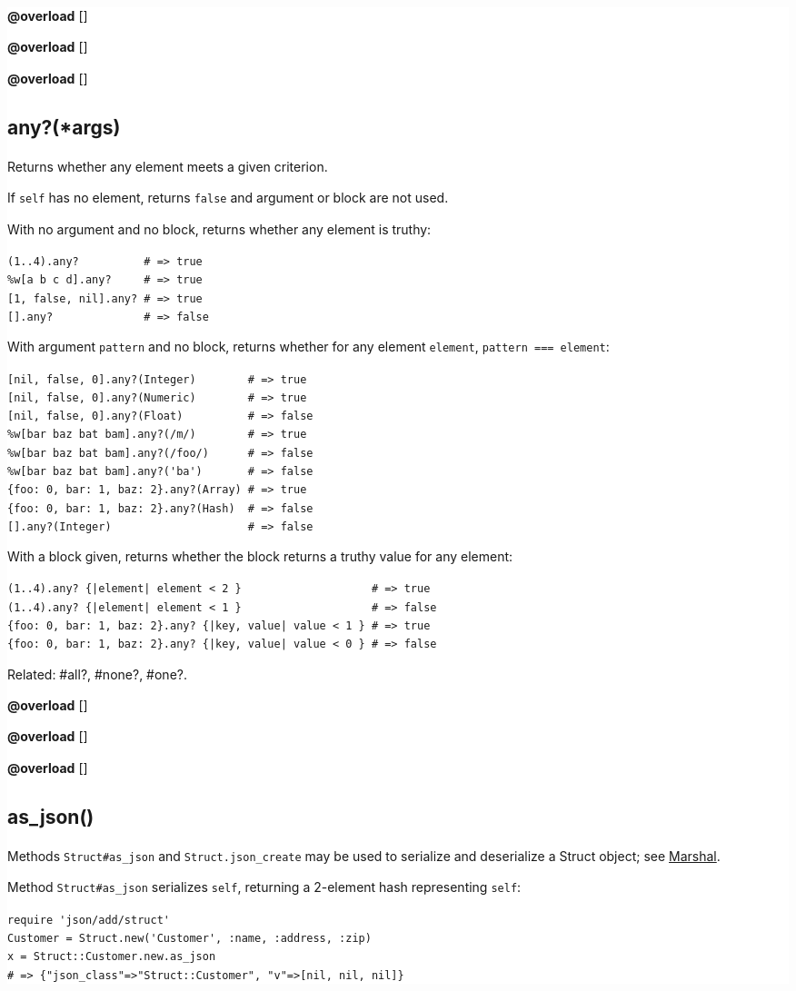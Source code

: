 **@overload** [] 

**@overload** [] 

**@overload** [] 

## any?(*args) [](#method-i-any?)
Returns whether any element meets a given criterion.

If `self` has no element, returns `false` and argument or block are not used.

With no argument and no block, returns whether any element is truthy:

    (1..4).any?          # => true
    %w[a b c d].any?     # => true
    [1, false, nil].any? # => true
    [].any?              # => false

With argument `pattern` and no block, returns whether for any element
`element`, `pattern === element`:

    [nil, false, 0].any?(Integer)        # => true
    [nil, false, 0].any?(Numeric)        # => true
    [nil, false, 0].any?(Float)          # => false
    %w[bar baz bat bam].any?(/m/)        # => true
    %w[bar baz bat bam].any?(/foo/)      # => false
    %w[bar baz bat bam].any?('ba')       # => false
    {foo: 0, bar: 1, baz: 2}.any?(Array) # => true
    {foo: 0, bar: 1, baz: 2}.any?(Hash)  # => false
    [].any?(Integer)                     # => false

With a block given, returns whether the block returns a truthy value for any
element:

    (1..4).any? {|element| element < 2 }                    # => true
    (1..4).any? {|element| element < 1 }                    # => false
    {foo: 0, bar: 1, baz: 2}.any? {|key, value| value < 1 } # => true
    {foo: 0, bar: 1, baz: 2}.any? {|key, value| value < 0 } # => false

Related: #all?, #none?, #one?.

**@overload** [] 

**@overload** [] 

**@overload** [] 

## as_json() [](#method-i-as_json)
Methods `Struct#as_json` and `Struct.json_create` may be used to serialize and
deserialize a Struct object; see [Marshal](rdoc-ref:Marshal).

Method `Struct#as_json` serializes `self`, returning a 2-element hash
representing `self`:

    require 'json/add/struct'
    Customer = Struct.new('Customer', :name, :address, :zip)
    x = Struct::Customer.new.as_json
    # => {"json_class"=>"Struct::Customer", "v"=>[nil, nil, nil]}
